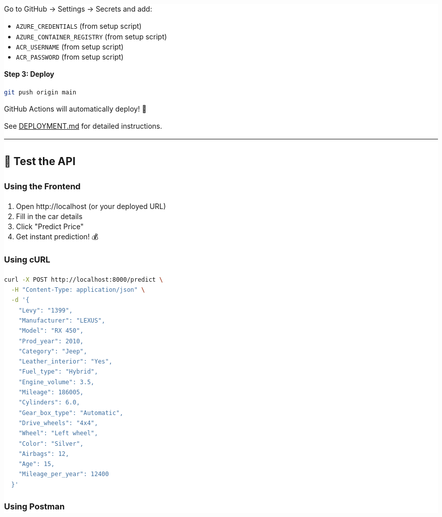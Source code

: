 Go to GitHub → Settings → Secrets and add:
- `AZURE_CREDENTIALS` (from setup script)
- `AZURE_CONTAINER_REGISTRY` (from setup script)
- `ACR_USERNAME` (from setup script)
- `ACR_PASSWORD` (from setup script)

**Step 3: Deploy**
```bash
git push origin main
```

GitHub Actions will automatically deploy! 🚀

See [DEPLOYMENT.md](DEPLOYMENT.md) for detailed instructions.

---

## 🧪 Test the API

### Using the Frontend

1. Open http://localhost (or your deployed URL)
2. Fill in the car details
3. Click "Predict Price"
4. Get instant prediction! 💰

### Using cURL

```bash
curl -X POST http://localhost:8000/predict \
  -H "Content-Type: application/json" \
  -d '{
    "Levy": "1399",
    "Manufacturer": "LEXUS",
    "Model": "RX 450",
    "Prod_year": 2010,
    "Category": "Jeep",
    "Leather_interior": "Yes",
    "Fuel_type": "Hybrid",
    "Engine_volume": 3.5,
    "Mileage": 186005,
    "Cylinders": 6.0,
    "Gear_box_type": "Automatic",
    "Drive_wheels": "4x4",
    "Wheel": "Left wheel",
    "Color": "Silver",
    "Airbags": 12,
    "Age": 15,
    "Mileage_per_year": 12400
  }'
```

### Using Postman
